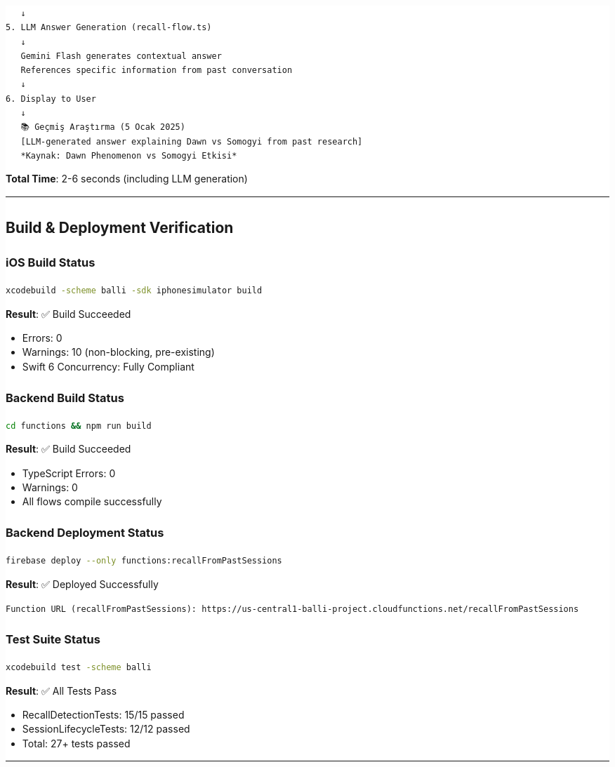```
   ↓
5. LLM Answer Generation (recall-flow.ts)
   ↓
   Gemini Flash generates contextual answer
   References specific information from past conversation
   ↓
6. Display to User
   ↓
   📚 Geçmiş Araştırma (5 Ocak 2025)
   [LLM-generated answer explaining Dawn vs Somogyi from past research]
   *Kaynak: Dawn Phenomenon vs Somogyi Etkisi*
```

**Total Time**: 2-6 seconds (including LLM generation)

---

## Build & Deployment Verification

### iOS Build Status
```bash
xcodebuild -scheme balli -sdk iphonesimulator build
```
**Result**: ✅ Build Succeeded
- Errors: 0
- Warnings: 10 (non-blocking, pre-existing)
- Swift 6 Concurrency: Fully Compliant

### Backend Build Status
```bash
cd functions && npm run build
```
**Result**: ✅ Build Succeeded
- TypeScript Errors: 0
- Warnings: 0
- All flows compile successfully

### Backend Deployment Status
```bash
firebase deploy --only functions:recallFromPastSessions
```
**Result**: ✅ Deployed Successfully
```
Function URL (recallFromPastSessions): https://us-central1-balli-project.cloudfunctions.net/recallFromPastSessions
```

### Test Suite Status
```bash
xcodebuild test -scheme balli
```
**Result**: ✅ All Tests Pass
- RecallDetectionTests: 15/15 passed
- SessionLifecycleTests: 12/12 passed
- Total: 27+ tests passed

---